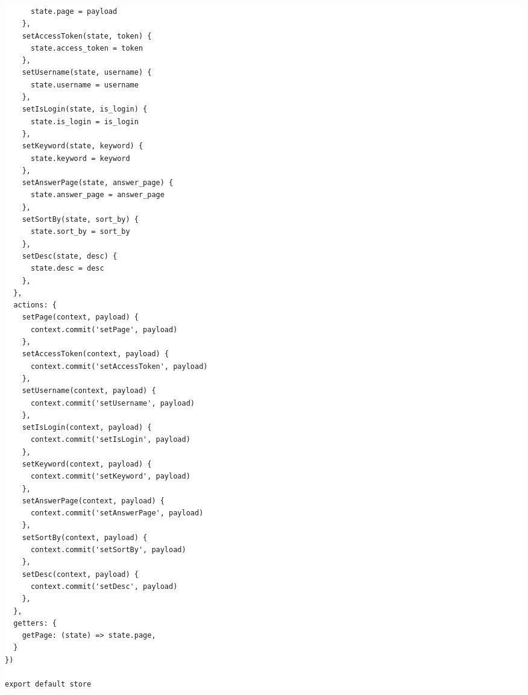 ```javascript{hl_lines=["13-15","33-41","59-67"]}
      state.page = payload
    },
    setAccessToken(state, token) {
      state.access_token = token
    },
    setUsername(state, username) {
      state.username = username
    },
    setIsLogin(state, is_login) {
      state.is_login = is_login
    },
    setKeyword(state, keyword) {
      state.keyword = keyword
    },
    setAnswerPage(state, answer_page) {
      state.answer_page = answer_page
    },
    setSortBy(state, sort_by) {
      state.sort_by = sort_by
    },
    setDesc(state, desc) {
      state.desc = desc
    },
  },
  actions: {
    setPage(context, payload) {
      context.commit('setPage', payload)
    },
    setAccessToken(context, payload) {
      context.commit('setAccessToken', payload)
    },
    setUsername(context, payload) {
      context.commit('setUsername', payload)
    },
    setIsLogin(context, payload) {
      context.commit('setIsLogin', payload)
    },
    setKeyword(context, payload) {
      context.commit('setKeyword', payload)
    },
    setAnswerPage(context, payload) {
      context.commit('setAnswerPage', payload)
    },
    setSortBy(context, payload) {
      context.commit('setSortBy', payload)
    },
    setDesc(context, payload) {
      context.commit('setDesc', payload)
    },
  },
  getters: {
    getPage: (state) => state.page,
  }
})

export default store
```
